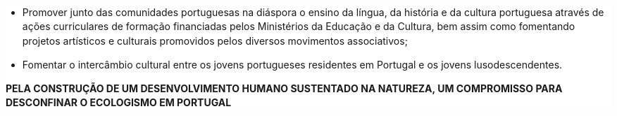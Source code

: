 * Promover junto das comunidades portuguesas na diáspora o ensino da língua, da história e da cultura portuguesa através de ações curriculares de formação financiadas pelos Ministérios da Educação e da Cultura, bem assim como fomentando projetos artísticos e culturais promovidos pelos diversos movimentos associativos;

* Fomentar o intercâmbio cultural entre os jovens portugueses residentes em Portugal e os jovens lusodescendentes.

**PELA CONSTRUÇÃO DE UM DESENVOLVIMENTO HUMANO SUSTENTADO NA NATUREZA, UM COMPROMISSO PARA DESCONFINAR O ECOLOGISMO EM PORTUGAL**

